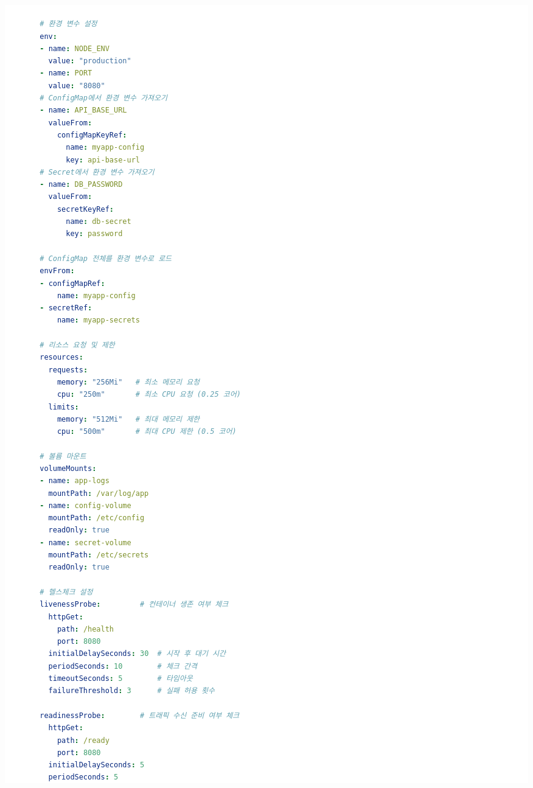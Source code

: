 ```yaml
        
        # 환경 변수 설정
        env:
        - name: NODE_ENV
          value: "production"
        - name: PORT
          value: "8080"
        # ConfigMap에서 환경 변수 가져오기
        - name: API_BASE_URL
          valueFrom:
            configMapKeyRef:
              name: myapp-config
              key: api-base-url
        # Secret에서 환경 변수 가져오기
        - name: DB_PASSWORD
          valueFrom:
            secretKeyRef:
              name: db-secret
              key: password
        
        # ConfigMap 전체를 환경 변수로 로드
        envFrom:
        - configMapRef:
            name: myapp-config
        - secretRef:
            name: myapp-secrets
        
        # 리소스 요청 및 제한
        resources:
          requests:
            memory: "256Mi"   # 최소 메모리 요청
            cpu: "250m"       # 최소 CPU 요청 (0.25 코어)
          limits:
            memory: "512Mi"   # 최대 메모리 제한
            cpu: "500m"       # 최대 CPU 제한 (0.5 코어)
        
        # 볼륨 마운트
        volumeMounts:
        - name: app-logs
          mountPath: /var/log/app
        - name: config-volume
          mountPath: /etc/config
          readOnly: true
        - name: secret-volume
          mountPath: /etc/secrets
          readOnly: true
        
        # 헬스체크 설정
        livenessProbe:         # 컨테이너 생존 여부 체크
          httpGet:
            path: /health
            port: 8080
          initialDelaySeconds: 30  # 시작 후 대기 시간
          periodSeconds: 10        # 체크 간격
          timeoutSeconds: 5        # 타임아웃
          failureThreshold: 3      # 실패 허용 횟수
        
        readinessProbe:        # 트래픽 수신 준비 여부 체크
          httpGet:
            path: /ready
            port: 8080
          initialDelaySeconds: 5
          periodSeconds: 5
```